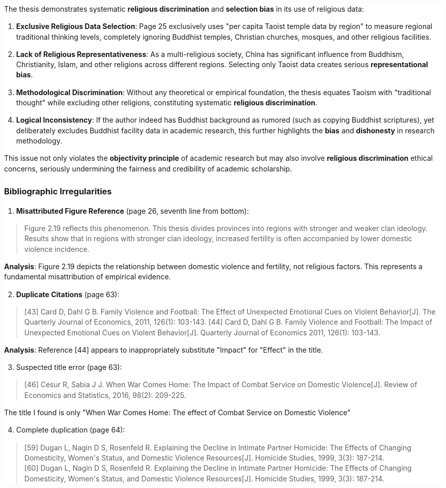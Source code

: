 The thesis demonstrates systematic **religious discrimination** and **selection bias** in its use of religious data:

1. **Exclusive Religious Data Selection**: Page 25 exclusively uses "per capita Taoist temple data by region" to measure regional traditional thinking levels, completely ignoring Buddhist temples, Christian churches, mosques, and other religious facilities.

2. **Lack of Religious Representativeness**: As a multi-religious society, China has significant influence from Buddhism, Christianity, Islam, and other religions across different regions. Selecting only Taoist data creates serious **representational bias**.

3. **Methodological Discrimination**: Without any theoretical or empirical foundation, the thesis equates Taoism with "traditional thought" while excluding other religions, constituting systematic **religious discrimination**.

4. **Logical Inconsistency**: If the author indeed has Buddhist background as rumored (such as copying Buddhist scriptures), yet deliberately excludes Buddhist facility data in academic research, this further highlights the **bias** and **dishonesty** in research methodology.

This issue not only violates the **objectivity principle** of academic research but may also involve **religious discrimination** ethical concerns, seriously undermining the fairness and credibility of academic scholarship.  

### Bibliographic Irregularities

1. **Misattributed Figure Reference** (page 26, seventh line from bottom):  
>Figure 2.19 reflects this phenomenon. This thesis divides provinces into regions with stronger and weaker clan ideology. Results show that in regions with stronger clan ideology, increased fertility is often accompanied by lower domestic violence incidence.

**Analysis**: Figure 2.19 depicts the relationship between domestic violence and fertility, not religious factors. This represents a fundamental misattribution of empirical evidence.

2. **Duplicate Citations** (page 63):  
 
>[43] Card D, Dahl G B. Family Violence and Football: The Effect of Unexpected Emotional Cues on Violent Behavior[J]. The Quarterly Journal of Economics, 2011, 126(1): 103-143.
[44] Card D, Dahl G B. Family Violence and Football: The Impact of Unexpected Emotional Cues on Violent Behavior[J]. Quarterly Journal of Economics 2011, 126(1): 103-143.

**Analysis**: Reference [44] appears to inappropriately substitute "Impact" for "Effect" in the title.  

3. Suspected title error (page 63):  

>[46] Cesur R, Sabia J J. When War Comes Home: The Impact of Combat Service on Domestic Violence[J]. Review of Economics and Statistics, 2016, 98(2): 209-225.  

The title I found is only "When War Comes Home: The effect of Combat Service on Domestic Violence"

4. Complete duplication (page 64):  
  
>[59] Dugan L, Nagin D S, Rosenfeld R. Explaining the Decline in Intimate Partner Homicide: The Effects of Changing Domesticity, Women's Status, and Domestic Violence Resources[J]. Homicide Studies, 1999, 3(3): 187-214.  
[60] Dugan L, Nagin D S, Rosenfeld R. Explaining the Decline in Intimate Partner Homicide: The Effects of Changing Domesticity, Women's Status, and Domestic Violence Resources[J]. Homicide Studies, 1999, 3(3): 187-214.  

